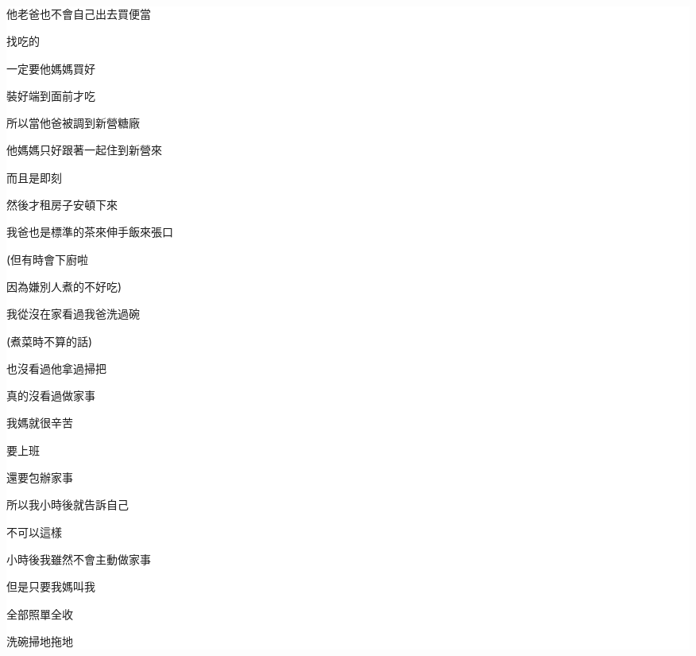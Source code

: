 
他老爸也不會自己出去買便當


找吃的


一定要他媽媽買好


裝好端到面前才吃


所以當他爸被調到新營糖廠


他媽媽只好跟著一起住到新營來


而且是即刻


然後才租房子安頓下來


我爸也是標準的茶來伸手飯來張口


(但有時會下廚啦


因為嫌別人煮的不好吃)


我從沒在家看過我爸洗過碗


(煮菜時不算的話)


也沒看過他拿過掃把


真的沒看過做家事


我媽就很辛苦


要上班


還要包辦家事


所以我小時後就告訴自己


不可以這樣


小時後我雖然不會主動做家事


但是只要我媽叫我


全部照單全收


洗碗掃地拖地

